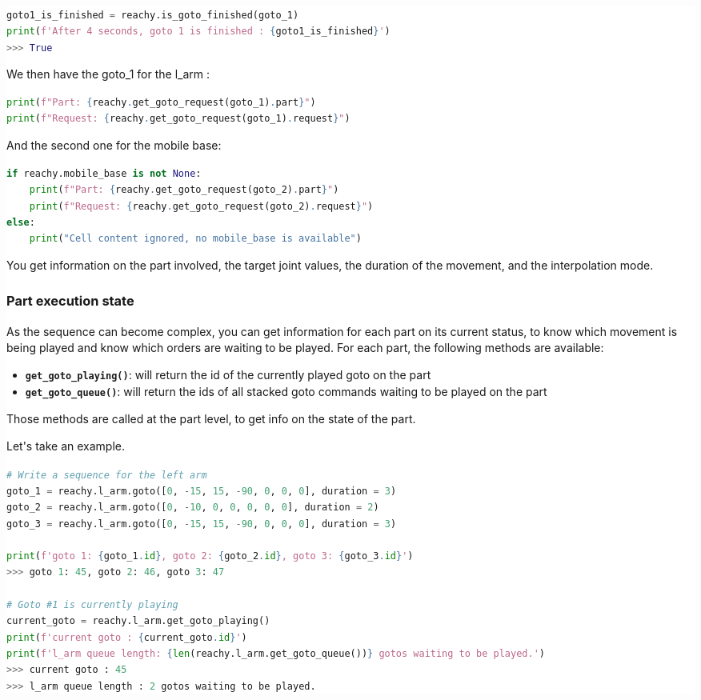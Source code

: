 ```python
goto1_is_finished = reachy.is_goto_finished(goto_1)
print(f'After 4 seconds, goto 1 is finished : {goto1_is_finished}')
>>> True
```

We then have the goto_1 for the l_arm : 

```python
print(f"Part: {reachy.get_goto_request(goto_1).part}")
print(f"Request: {reachy.get_goto_request(goto_1).request}")
```

And  the second one for the mobile base:
```python
if reachy.mobile_base is not None:
    print(f"Part: {reachy.get_goto_request(goto_2).part}")
    print(f"Request: {reachy.get_goto_request(goto_2).request}")
else: 
    print("Cell content ignored, no mobile_base is available")
```

You get information on the part involved, the target joint values, the duration of the movement, and the interpolation mode. 


### Part execution state

As the sequence can become complex, you can get information for each part on its current status, to know which movement is being played and know which orders are waiting to be played.
For each part, the following methods are available:
- **`get_goto_playing()`**: will return the id of the currently played goto on the part
- **`get_goto_queue()`**: will return the ids of all stacked goto commands waiting to be played on the part

Those methods are called at the part level, to get info on the state of the part.  

Let's take an example. 


```python
# Write a sequence for the left arm
goto_1 = reachy.l_arm.goto([0, -15, 15, -90, 0, 0, 0], duration = 3)
goto_2 = reachy.l_arm.goto([0, -10, 0, 0, 0, 0, 0], duration = 2)
goto_3 = reachy.l_arm.goto([0, -15, 15, -90, 0, 0, 0], duration = 3)

print(f'goto 1: {goto_1.id}, goto 2: {goto_2.id}, goto 3: {goto_3.id}')
>>> goto 1: 45, goto 2: 46, goto 3: 47

# Goto #1 is currently playing
current_goto = reachy.l_arm.get_goto_playing()
print(f'current goto : {current_goto.id}')
print(f'l_arm queue length: {len(reachy.l_arm.get_goto_queue())} gotos waiting to be played.')
>>> current goto : 45
>>> l_arm queue length : 2 gotos waiting to be played. 
```
